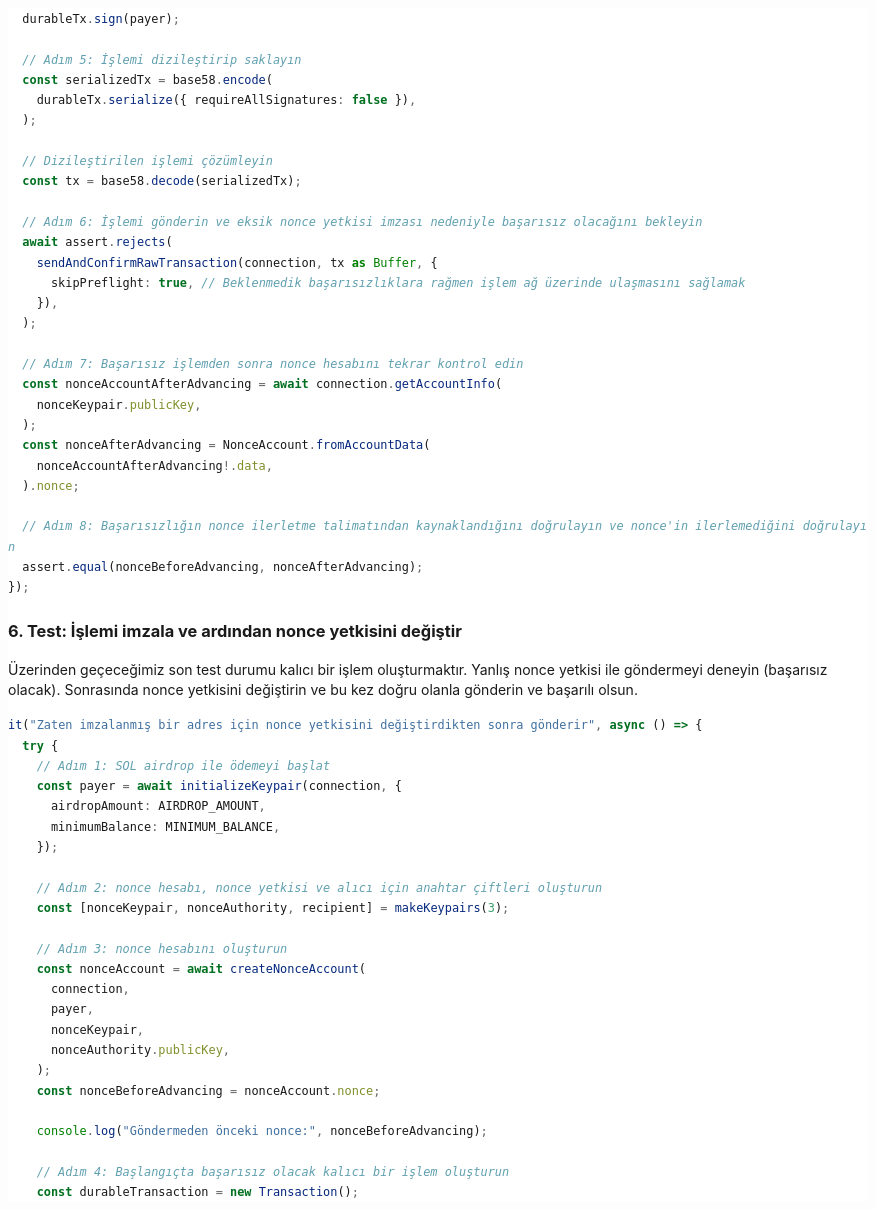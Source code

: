 ```typescript
  durableTx.sign(payer);

  // Adım 5: İşlemi dizileştirip saklayın
  const serializedTx = base58.encode(
    durableTx.serialize({ requireAllSignatures: false }),
  );

  // Dizileştirilen işlemi çözümleyin
  const tx = base58.decode(serializedTx);

  // Adım 6: İşlemi gönderin ve eksik nonce yetkisi imzası nedeniyle başarısız olacağını bekleyin
  await assert.rejects(
    sendAndConfirmRawTransaction(connection, tx as Buffer, {
      skipPreflight: true, // Beklenmedik başarısızlıklara rağmen işlem ağ üzerinde ulaşmasını sağlamak
    }),
  );

  // Adım 7: Başarısız işlemden sonra nonce hesabını tekrar kontrol edin
  const nonceAccountAfterAdvancing = await connection.getAccountInfo(
    nonceKeypair.publicKey,
  );
  const nonceAfterAdvancing = NonceAccount.fromAccountData(
    nonceAccountAfterAdvancing!.data,
  ).nonce;

  // Adım 8: Başarısızlığın nonce ilerletme talimatından kaynaklandığını doğrulayın ve nonce'in ilerlemediğini doğrulayın
  assert.equal(nonceBeforeAdvancing, nonceAfterAdvancing);
});
```

### 6. Test: İşlemi imzala ve ardından nonce yetkisini değiştir

Üzerinden geçeceğimiz son test durumu kalıcı bir işlem oluşturmaktır. Yanlış nonce yetkisi ile göndermeyi deneyin (başarısız olacak). Sonrasında nonce yetkisini değiştirin ve bu kez doğru olanla gönderin ve başarılı olsun.

```typescript
it("Zaten imzalanmış bir adres için nonce yetkisini değiştirdikten sonra gönderir", async () => {
  try {
    // Adım 1: SOL airdrop ile ödemeyi başlat
    const payer = await initializeKeypair(connection, {
      airdropAmount: AIRDROP_AMOUNT,
      minimumBalance: MINIMUM_BALANCE,
    });

    // Adım 2: nonce hesabı, nonce yetkisi ve alıcı için anahtar çiftleri oluşturun
    const [nonceKeypair, nonceAuthority, recipient] = makeKeypairs(3);

    // Adım 3: nonce hesabını oluşturun
    const nonceAccount = await createNonceAccount(
      connection,
      payer,
      nonceKeypair,
      nonceAuthority.publicKey,
    );
    const nonceBeforeAdvancing = nonceAccount.nonce;

    console.log("Göndermeden önceki nonce:", nonceBeforeAdvancing);

    // Adım 4: Başlangıçta başarısız olacak kalıcı bir işlem oluşturun
    const durableTransaction = new Transaction();
```